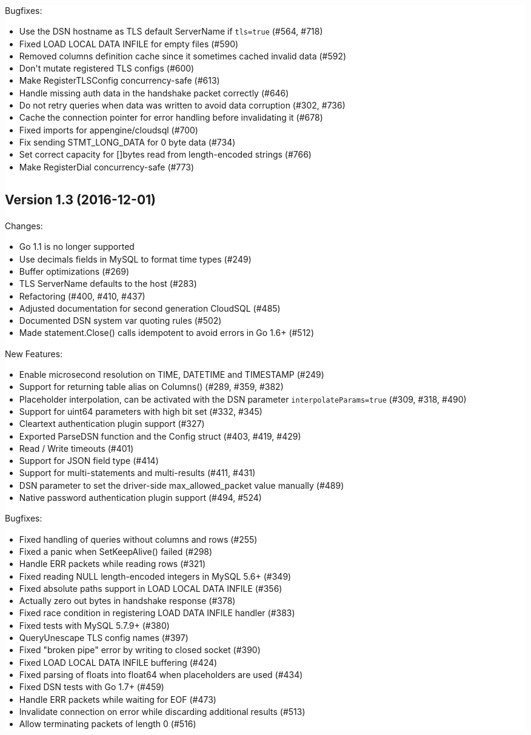 Bugfixes:

 - Use the DSN hostname as TLS default ServerName if `tls=true` (#564, #718)
 - Fixed LOAD LOCAL DATA INFILE for empty files (#590)
 - Removed columns definition cache since it sometimes cached invalid data (#592)
 - Don't mutate registered TLS configs (#600)
 - Make RegisterTLSConfig concurrency-safe (#613)
 - Handle missing auth data in the handshake packet correctly (#646)
 - Do not retry queries when data was written to avoid data corruption (#302, #736)
 - Cache the connection pointer for error handling before invalidating it (#678)
 - Fixed imports for appengine/cloudsql (#700)
 - Fix sending STMT_LONG_DATA for 0 byte data (#734)
 - Set correct capacity for []bytes read from length-encoded strings (#766)
 - Make RegisterDial concurrency-safe (#773)


## Version 1.3 (2016-12-01)

Changes:

 - Go 1.1 is no longer supported
 - Use decimals fields in MySQL to format time types (#249)
 - Buffer optimizations (#269)
 - TLS ServerName defaults to the host (#283)
 - Refactoring (#400, #410, #437)
 - Adjusted documentation for second generation CloudSQL (#485)
 - Documented DSN system var quoting rules (#502)
 - Made statement.Close() calls idempotent to avoid errors in Go 1.6+ (#512)

New Features:

 - Enable microsecond resolution on TIME, DATETIME and TIMESTAMP (#249)
 - Support for returning table alias on Columns() (#289, #359, #382)
 - Placeholder interpolation, can be activated with the DSN parameter `interpolateParams=true` (#309, #318, #490)
 - Support for uint64 parameters with high bit set (#332, #345)
 - Cleartext authentication plugin support (#327)
 - Exported ParseDSN function and the Config struct (#403, #419, #429)
 - Read / Write timeouts (#401)
 - Support for JSON field type (#414)
 - Support for multi-statements and multi-results (#411, #431)
 - DSN parameter to set the driver-side max_allowed_packet value manually (#489)
 - Native password authentication plugin support (#494, #524)

Bugfixes:

 - Fixed handling of queries without columns and rows (#255)
 - Fixed a panic when SetKeepAlive() failed (#298)
 - Handle ERR packets while reading rows (#321)
 - Fixed reading NULL length-encoded integers in MySQL 5.6+ (#349)
 - Fixed absolute paths support in LOAD LOCAL DATA INFILE (#356)
 - Actually zero out bytes in handshake response (#378)
 - Fixed race condition in registering LOAD DATA INFILE handler (#383)
 - Fixed tests with MySQL 5.7.9+ (#380)
 - QueryUnescape TLS config names (#397)
 - Fixed "broken pipe" error by writing to closed socket (#390)
 - Fixed LOAD LOCAL DATA INFILE buffering (#424)
 - Fixed parsing of floats into float64 when placeholders are used (#434)
 - Fixed DSN tests with Go 1.7+ (#459)
 - Handle ERR packets while waiting for EOF (#473)
 - Invalidate connection on error while discarding additional results (#513)
 - Allow terminating packets of length 0 (#516)
